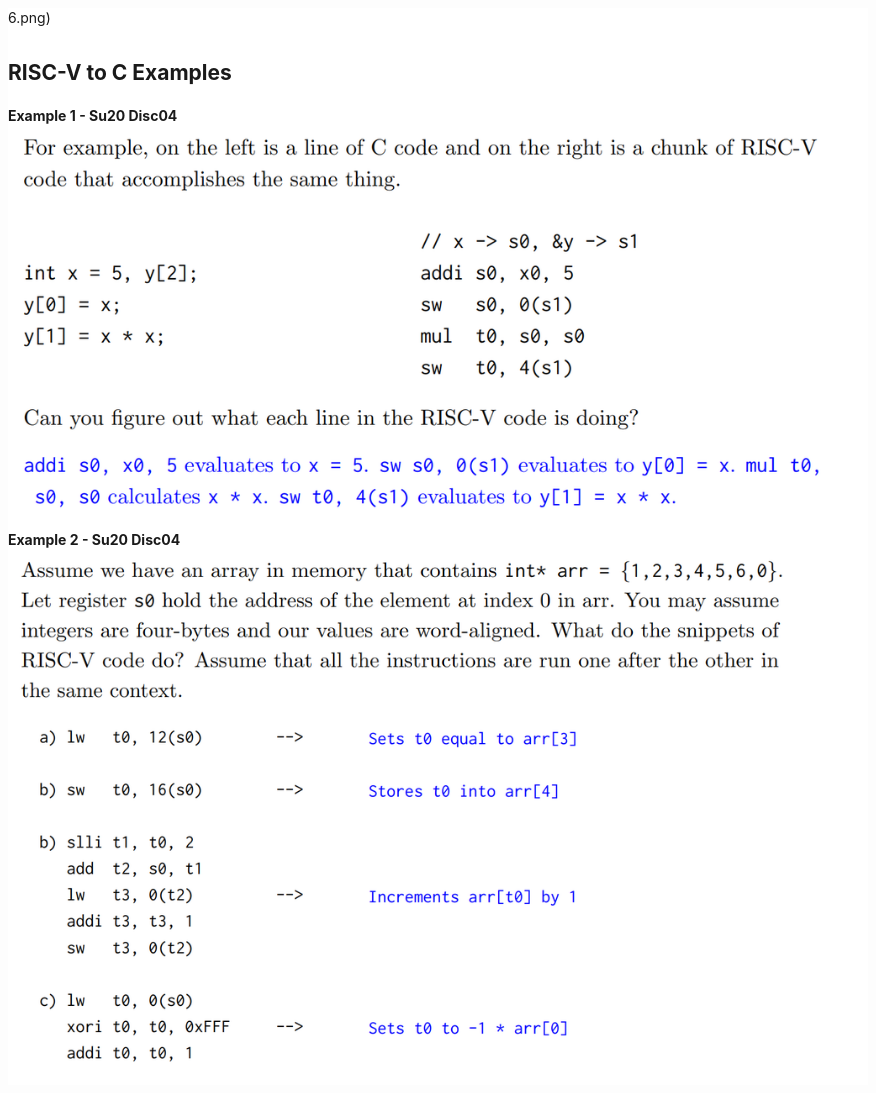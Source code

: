 6.png)


## RISC-V to C Examples
**Example 1 - Su20 Disc04**![image.png](./RISC-V_Instructions.assets/20231023_2315005042.png)
**Example 2 - Su20 Disc04**![image.png](./RISC-V_Instructions.assets/20231023_2315016438.png)![image.png](./RISC-V_Instructions.assets/20231023_2315027542.png)
